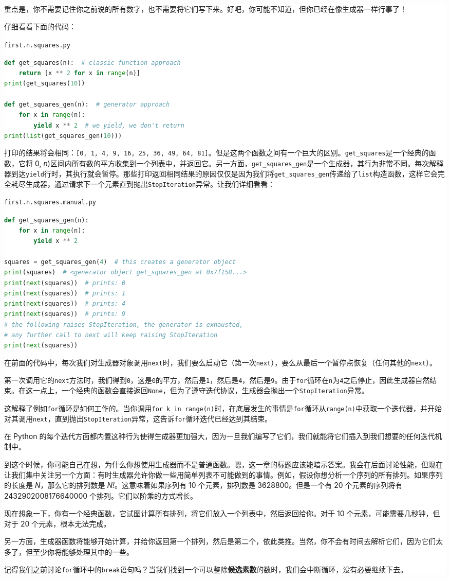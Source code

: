 重点是，你不需要记住你之前说的所有数字，也不需要将它们写下来。好吧，你可能不知道，但你已经在像生成器一样行事了！

仔细看看下面的代码：

`first.n.squares.py`

```py
def get_squares(n):  # classic function approach
    return [x ** 2 for x in range(n)]
print(get_squares(10))

def get_squares_gen(n):  # generator approach
    for x in range(n):
        yield x ** 2  # we yield, we don't return
print(list(get_squares_gen(10)))
```

打印的结果将会相同：`[0, 1, 4, 9, 16, 25, 36, 49, 64, 81]`。但是这两个函数之间有一个巨大的区别。`get_squares`是一个经典的函数，它将 0, *n*)区间内所有数的平方收集到一个列表中，并返回它。另一方面，`get_squares_gen`是一个生成器，其行为非常不同。每次解释器到达`yield`行时，其执行就会暂停。那些打印返回相同结果的原因仅仅是因为我们将`get_squares_gen`传递给了`list`构造函数，这样它会完全耗尽生成器，通过请求下一个元素直到抛出`StopIteration`异常。让我们详细看看：

`first.n.squares.manual.py`

```py
def get_squares_gen(n):
    for x in range(n):
        yield x ** 2

squares = get_squares_gen(4)  # this creates a generator object
print(squares)  # <generator object get_squares_gen at 0x7f158...>
print(next(squares))  # prints: 0
print(next(squares))  # prints: 1
print(next(squares))  # prints: 4
print(next(squares))  # prints: 9
# the following raises StopIteration, the generator is exhausted,
# any further call to next will keep raising StopIteration
print(next(squares))
```

在前面的代码中，每次我们对生成器对象调用`next`时，我们要么启动它（第一次`next`），要么从最后一个暂停点恢复（任何其他的`next`）。

第一次调用它的`next`方法时，我们得到`0`，这是`0`的平方，然后是`1`，然后是`4`，然后是`9`。由于`for`循环在`n`为`4`之后停止，因此生成器自然结束。在这一点上，一个经典的函数会直接返回`None`，但为了遵守迭代协议，生成器会抛出一个`StopIteration`异常。

这解释了例如`for`循环是如何工作的。当你调用`for k in range(n)`时，在底层发生的事情是`for`循环从`range(n)`中获取一个迭代器，并开始对其调用`next`，直到抛出`StopIteration`异常，这告诉`for`循环迭代已经达到其结束。

在 Python 的每个迭代方面都内置这种行为使得生成器更加强大，因为一旦我们编写了它们，我们就能将它们插入到我们想要的任何迭代机制中。

到这个时候，你可能自己在想，为什么你想使用生成器而不是普通函数。嗯，这一章的标题应该能暗示答案。我会在后面讨论性能，但现在让我们集中关注另一个方面：有时生成器允许你做一些用简单列表不可能做到的事情。例如，假设你想分析一个序列的所有排列。如果序列的长度是 *N*，那么它的排列数是 *N!*。这意味着如果序列有 10 个元素，排列数是 3628800。但是一个有 20 个元素的序列将有 2432902008176640000 个排列。它们以阶乘的方式增长。

现在想象一下，你有一个经典函数，它试图计算所有排列，将它们放入一个列表中，然后返回给你。对于 10 个元素，可能需要几秒钟，但对于 20 个元素，根本无法完成。

另一方面，生成器函数将能够开始计算，并给你返回第一个排列，然后是第二个，依此类推。当然，你不会有时间去解析它们，因为它们太多了，但至少你将能够处理其中的一些。

记得我们之前讨论`for`循环中的`break`语句吗？当我们找到一个可以整除**候选素数**的数时，我们会中断循环，没有必要继续下去。
